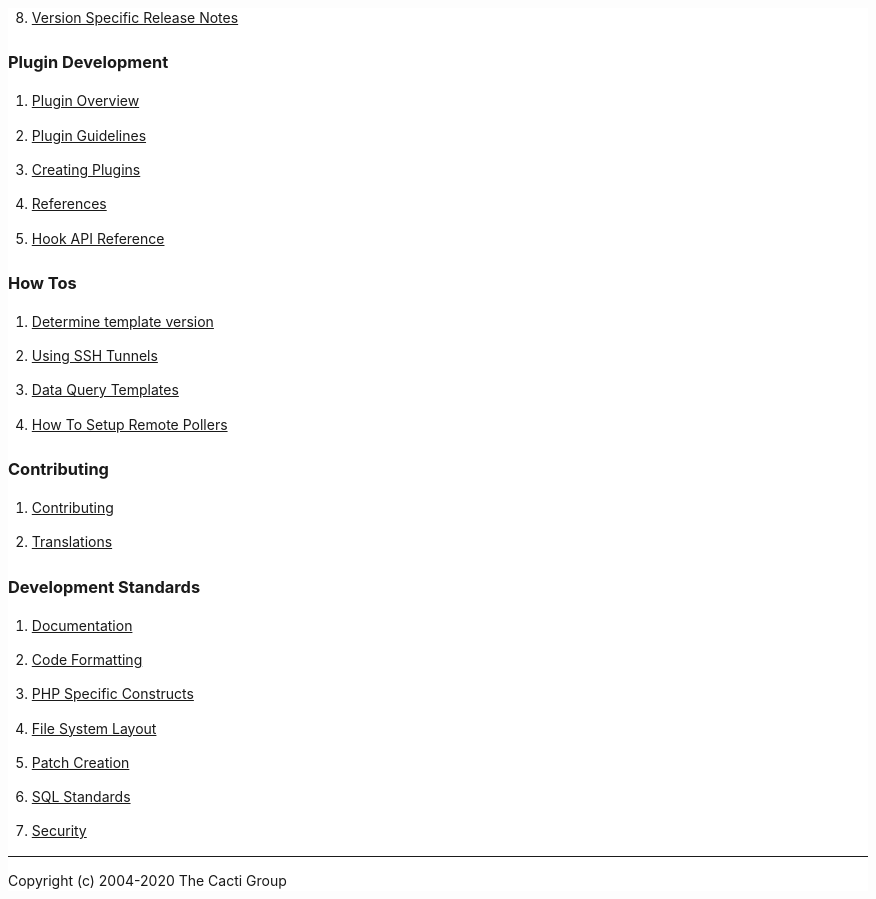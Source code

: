 8. [Version Specific Release Notes](Version-Specific-Release-Notes.md)

### Plugin Development

1. [Plugin Overview](Plugin-Development.md)

2. [Plugin Guidelines](Plugin-Guidelines.md)

3. [Creating Plugins](Plugin-Creating-Plugins.md)

4. [References](Plugin-Reference.md)

5. [Hook API Reference](Plugin-Hook-API-Ref.md)

### How Tos

1. [Determine template version](How-To-Determine-Template-Version.md)

2. [Using SSH Tunnels](How-To-SSH-Tunnels.md)

3. [Data Query Templates](How-To-Data-Query-Templates.md)

4. [How To Setup Remote Pollers](How-To-Setup-Remote-Pollers.md)

### Contributing

1. [Contributing](Contributing.md)

2. [Translations](Contributing-Translations.md)

### Development Standards

1. [Documentation](Standards-Documentation.md)

2. [Code Formatting](Standards-Code-Formatting.md)

3. [PHP Specific Constructs](Standards-PHP-Spec-Constructs.md)

4. [File System Layout](Standards-FileSystem-Layout.md)

5. [Patch Creation](Standards-Patch-Creation.md)

6. [SQL Standards](Standards-SQL.md)

7. [Security](Standards-Security.md)

---
Copyright (c) 2004-2020 The Cacti Group
